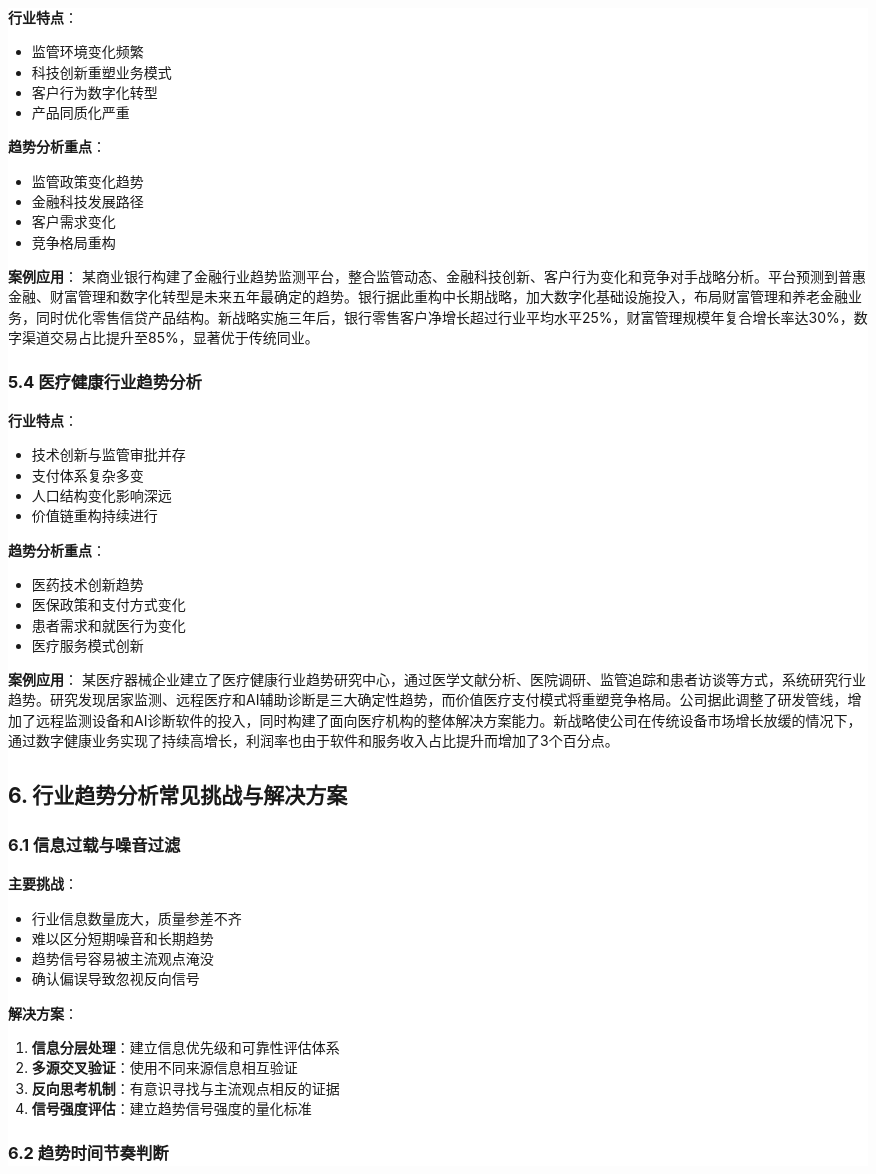 **行业特点**：
- 监管环境变化频繁
- 科技创新重塑业务模式
- 客户行为数字化转型
- 产品同质化严重

**趋势分析重点**：
- 监管政策变化趋势
- 金融科技发展路径
- 客户需求变化
- 竞争格局重构

**案例应用**：
某商业银行构建了金融行业趋势监测平台，整合监管动态、金融科技创新、客户行为变化和竞争对手战略分析。平台预测到普惠金融、财富管理和数字化转型是未来五年最确定的趋势。银行据此重构中长期战略，加大数字化基础设施投入，布局财富管理和养老金融业务，同时优化零售信贷产品结构。新战略实施三年后，银行零售客户净增长超过行业平均水平25%，财富管理规模年复合增长率达30%，数字渠道交易占比提升至85%，显著优于传统同业。

### 5.4 医疗健康行业趋势分析

**行业特点**：
- 技术创新与监管审批并存
- 支付体系复杂多变
- 人口结构变化影响深远
- 价值链重构持续进行

**趋势分析重点**：
- 医药技术创新趋势
- 医保政策和支付方式变化
- 患者需求和就医行为变化
- 医疗服务模式创新

**案例应用**：
某医疗器械企业建立了医疗健康行业趋势研究中心，通过医学文献分析、医院调研、监管追踪和患者访谈等方式，系统研究行业趋势。研究发现居家监测、远程医疗和AI辅助诊断是三大确定性趋势，而价值医疗支付模式将重塑竞争格局。公司据此调整了研发管线，增加了远程监测设备和AI诊断软件的投入，同时构建了面向医疗机构的整体解决方案能力。新战略使公司在传统设备市场增长放缓的情况下，通过数字健康业务实现了持续高增长，利润率也由于软件和服务收入占比提升而增加了3个百分点。

## 6. 行业趋势分析常见挑战与解决方案

### 6.1 信息过载与噪音过滤

**主要挑战**：
- 行业信息数量庞大，质量参差不齐
- 难以区分短期噪音和长期趋势
- 趋势信号容易被主流观点淹没
- 确认偏误导致忽视反向信号

**解决方案**：
1. **信息分层处理**：建立信息优先级和可靠性评估体系
2. **多源交叉验证**：使用不同来源信息相互验证
3. **反向思考机制**：有意识寻找与主流观点相反的证据
4. **信号强度评估**：建立趋势信号强度的量化标准

### 6.2 趋势时间节奏判断

